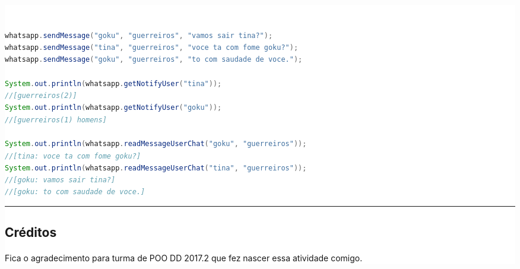 ```java


whatsapp.sendMessage("goku", "guerreiros", "vamos sair tina?");
whatsapp.sendMessage("tina", "guerreiros", "voce ta com fome goku?");
whatsapp.sendMessage("goku", "guerreiros", "to com saudade de voce.");

System.out.println(whatsapp.getNotifyUser("tina"));
//[guerreiros(2)]
System.out.println(whatsapp.getNotifyUser("goku"));
//[guerreiros(1) homens]

System.out.println(whatsapp.readMessageUserChat("goku", "guerreiros"));
//[tina: voce ta com fome goku?]
System.out.println(whatsapp.readMessageUserChat("tina", "guerreiros"));
//[goku: vamos sair tina?]
//[goku: to com saudade de voce.]
```
---
## Créditos

Fica o agradecimento para turma de POO DD 2017.2 que fez nascer essa atividade comigo.
